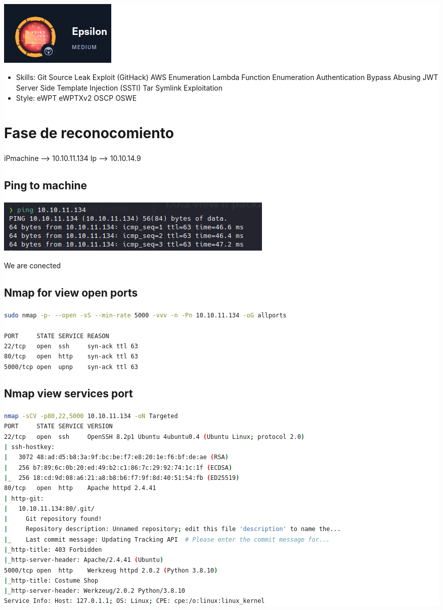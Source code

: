 

![](2022-06-30-08-52-35.png)
- Skills: Git Source Leak Exploit (GitHack) AWS Enumeration Lambda Function Enumeration Authentication Bypass Abusing JWT Server Side Template Injection (SSTI) Tar Symlink Exploitation
- Style: eWPT eWPTXv2 OSCP OSWE

# Fase de reconocomiento

iPmachine --> 10.10.11.134
Ip --> 10.10.14.9

## Ping to machine
![](2022-06-30-08-54-44.png)

We are conected

## Nmap for view open ports

```bash
sudo nmap -p- --open -sS --min-rate 5000 -vvv -n -Pn 10.10.11.134 -oG allports

PORT     STATE SERVICE REASON
22/tcp   open  ssh     syn-ack ttl 63
80/tcp   open  http    syn-ack ttl 63
5000/tcp open  upnp    syn-ack ttl 63

```

## Nmap view services port
```bash
nmap -sCV -p80,22,5000 10.10.11.134 -oN Targeted
PORT     STATE SERVICE VERSION
22/tcp   open  ssh     OpenSSH 8.2p1 Ubuntu 4ubuntu0.4 (Ubuntu Linux; protocol 2.0)
| ssh-hostkey: 
|   3072 48:ad:d5:b8:3a:9f:bc:be:f7:e8:20:1e:f6:bf:de:ae (RSA)
|   256 b7:89:6c:0b:20:ed:49:b2:c1:86:7c:29:92:74:1c:1f (ECDSA)
|_  256 18:cd:9d:08:a6:21:a8:b8:b6:f7:9f:8d:40:51:54:fb (ED25519)
80/tcp   open  http    Apache httpd 2.4.41
| http-git: 
|   10.10.11.134:80/.git/
|     Git repository found!
|     Repository description: Unnamed repository; edit this file 'description' to name the...
|_    Last commit message: Updating Tracking API  # Please enter the commit message for...
|_http-title: 403 Forbidden
|_http-server-header: Apache/2.4.41 (Ubuntu)
5000/tcp open  http    Werkzeug httpd 2.0.2 (Python 3.8.10)
|_http-title: Costume Shop
|_http-server-header: Werkzeug/2.0.2 Python/3.8.10
Service Info: Host: 127.0.1.1; OS: Linux; CPE: cpe:/o:linux:linux_kernel
```
